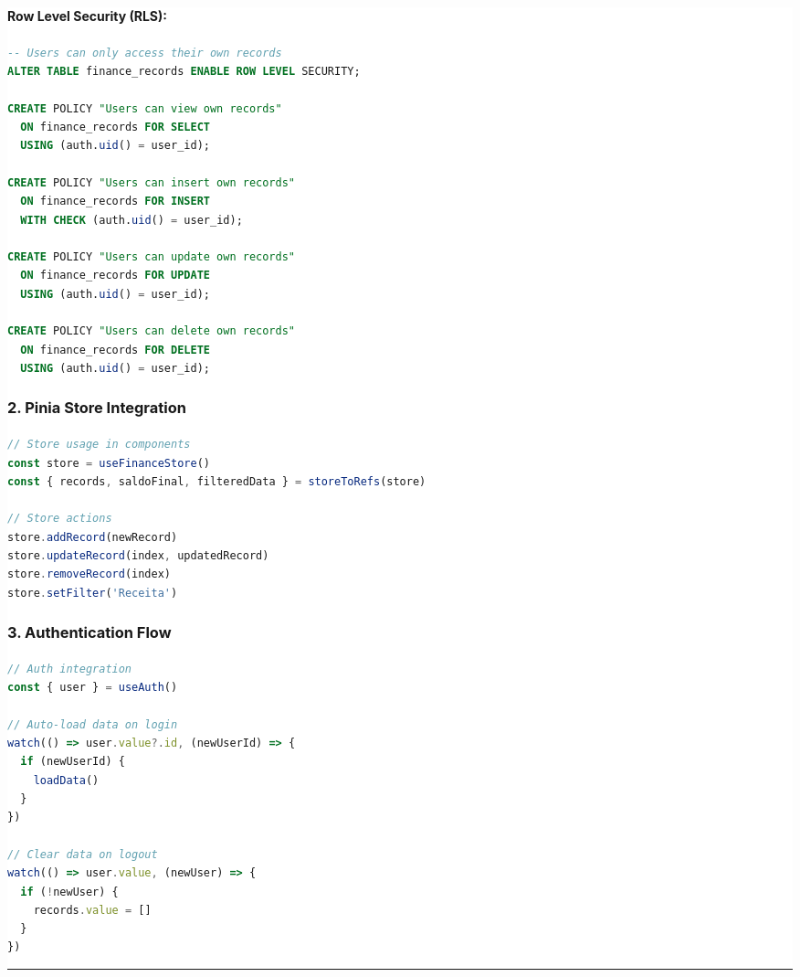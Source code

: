 #### Row Level Security (RLS):
```sql
-- Users can only access their own records
ALTER TABLE finance_records ENABLE ROW LEVEL SECURITY;

CREATE POLICY "Users can view own records"
  ON finance_records FOR SELECT
  USING (auth.uid() = user_id);

CREATE POLICY "Users can insert own records"
  ON finance_records FOR INSERT
  WITH CHECK (auth.uid() = user_id);

CREATE POLICY "Users can update own records"
  ON finance_records FOR UPDATE
  USING (auth.uid() = user_id);

CREATE POLICY "Users can delete own records"
  ON finance_records FOR DELETE
  USING (auth.uid() = user_id);
```

### 2. **Pinia Store Integration**

```typescript
// Store usage in components
const store = useFinanceStore()
const { records, saldoFinal, filteredData } = storeToRefs(store)

// Store actions
store.addRecord(newRecord)
store.updateRecord(index, updatedRecord)
store.removeRecord(index)
store.setFilter('Receita')
```

### 3. **Authentication Flow**

```typescript
// Auth integration
const { user } = useAuth()

// Auto-load data on login
watch(() => user.value?.id, (newUserId) => {
  if (newUserId) {
    loadData()
  }
})

// Clear data on logout
watch(() => user.value, (newUser) => {
  if (!newUser) {
    records.value = []
  }
})
```

---